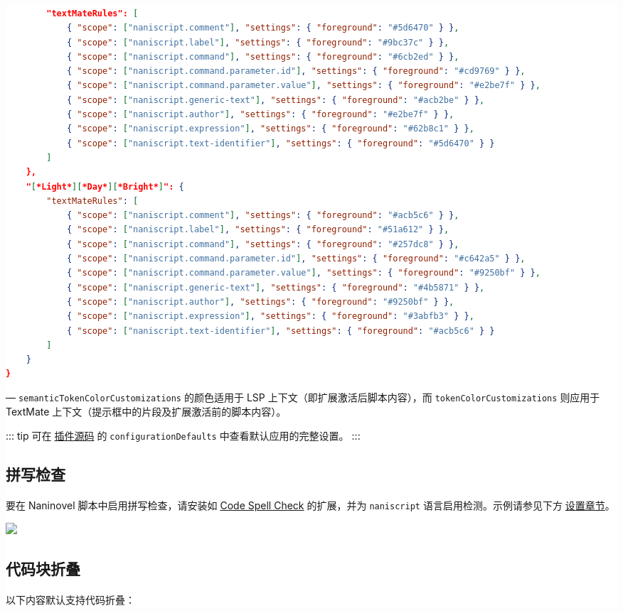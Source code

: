 ```json
        "textMateRules": [
            { "scope": ["naniscript.comment"], "settings": { "foreground": "#5d6470" } },
            { "scope": ["naniscript.label"], "settings": { "foreground": "#9bc37c" } },
            { "scope": ["naniscript.command"], "settings": { "foreground": "#6cb2ed" } },
            { "scope": ["naniscript.command.parameter.id"], "settings": { "foreground": "#cd9769" } },
            { "scope": ["naniscript.command.parameter.value"], "settings": { "foreground": "#e2be7f" } },
            { "scope": ["naniscript.generic-text"], "settings": { "foreground": "#acb2be" } },
            { "scope": ["naniscript.author"], "settings": { "foreground": "#e2be7f" } },
            { "scope": ["naniscript.expression"], "settings": { "foreground": "#62b8c1" } },
            { "scope": ["naniscript.text-identifier"], "settings": { "foreground": "#5d6470" } }
        ]
    },
    "[*Light*][*Day*][*Bright*]": {
        "textMateRules": [
            { "scope": ["naniscript.comment"], "settings": { "foreground": "#acb5c6" } },
            { "scope": ["naniscript.label"], "settings": { "foreground": "#51a612" } },
            { "scope": ["naniscript.command"], "settings": { "foreground": "#257dc8" } },
            { "scope": ["naniscript.command.parameter.id"], "settings": { "foreground": "#c642a5" } },
            { "scope": ["naniscript.command.parameter.value"], "settings": { "foreground": "#9250bf" } },
            { "scope": ["naniscript.generic-text"], "settings": { "foreground": "#4b5871" } },
            { "scope": ["naniscript.author"], "settings": { "foreground": "#9250bf" } },
            { "scope": ["naniscript.expression"], "settings": { "foreground": "#3abfb3" } },
            { "scope": ["naniscript.text-identifier"], "settings": { "foreground": "#acb5c6" } }
        ]
    }
}
```
— `semanticTokenColorCustomizations` 的颜色适用于 LSP 上下文（即扩展激活后脚本内容），而 `tokenColorCustomizations` 则应用于 TextMate 上下文（提示框中的片段及扩展激活前的脚本内容）。

::: tip
可在 [插件源码](https://github.com/naninovel/engine/blob/main/vscode/package.json) 的 `configurationDefaults` 中查看默认应用的完整设置。
:::

## 拼写检查

要在 Naninovel 脚本中启用拼写检查，请安装如 [Code Spell Check](https://marketplace.visualstudio.com/items?itemName=streetsidesoftware.code-spell-checker) 的扩展，并为 `naniscript` 语言启用检测。示例请参见下方 [设置章节](/guide/ide-extension#vs-code-settings)。

![](https://i.gyazo.com/f66f7adcae6b366dfced8ec08f24cff9.png)

## 代码块折叠

以下内容默认支持代码折叠：
